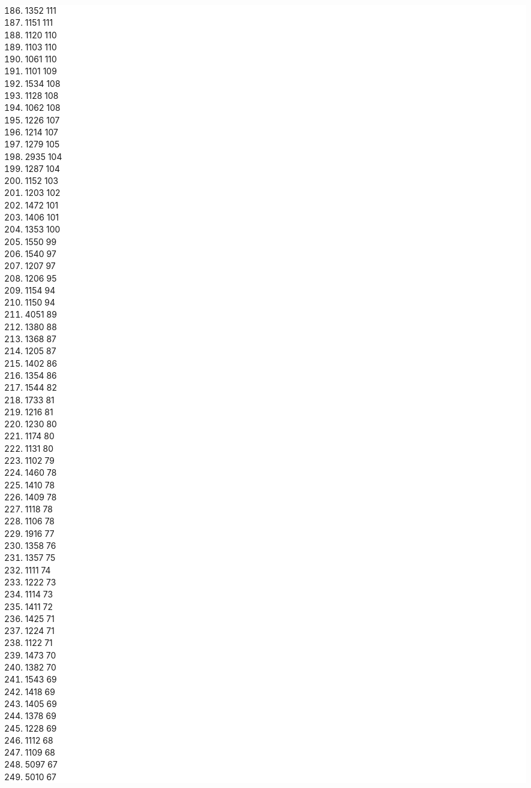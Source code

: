 186) 1352 111
187) 1151 111
188) 1120 110
189) 1103 110
190) 1061 110
191) 1101 109
192) 1534 108
193) 1128 108
194) 1062 108
195) 1226 107
196) 1214 107
197) 1279 105
198) 2935 104
199) 1287 104
200) 1152 103
201) 1203 102
202) 1472 101
203) 1406 101
204) 1353 100
205) 1550 99
206) 1540 97
207) 1207 97
208) 1206 95
209) 1154 94
210) 1150 94
211) 4051 89
212) 1380 88
213) 1368 87
214) 1205 87
215) 1402 86
216) 1354 86
217) 1544 82
218) 1733 81
219) 1216 81
220) 1230 80
221) 1174 80
222) 1131 80
223) 1102 79
224) 1460 78
225) 1410 78
226) 1409 78
227) 1118 78
228) 1106 78
229) 1916 77
230) 1358 76
231) 1357 75
232) 1111 74
233) 1222 73
234) 1114 73
235) 1411 72
236) 1425 71
237) 1224 71
238) 1122 71
239) 1473 70
240) 1382 70
241) 1543 69
242) 1418 69
243) 1405 69
244) 1378 69
245) 1228 69
246) 1112 68
247) 1109 68
248) 5097 67
249) 5010 67